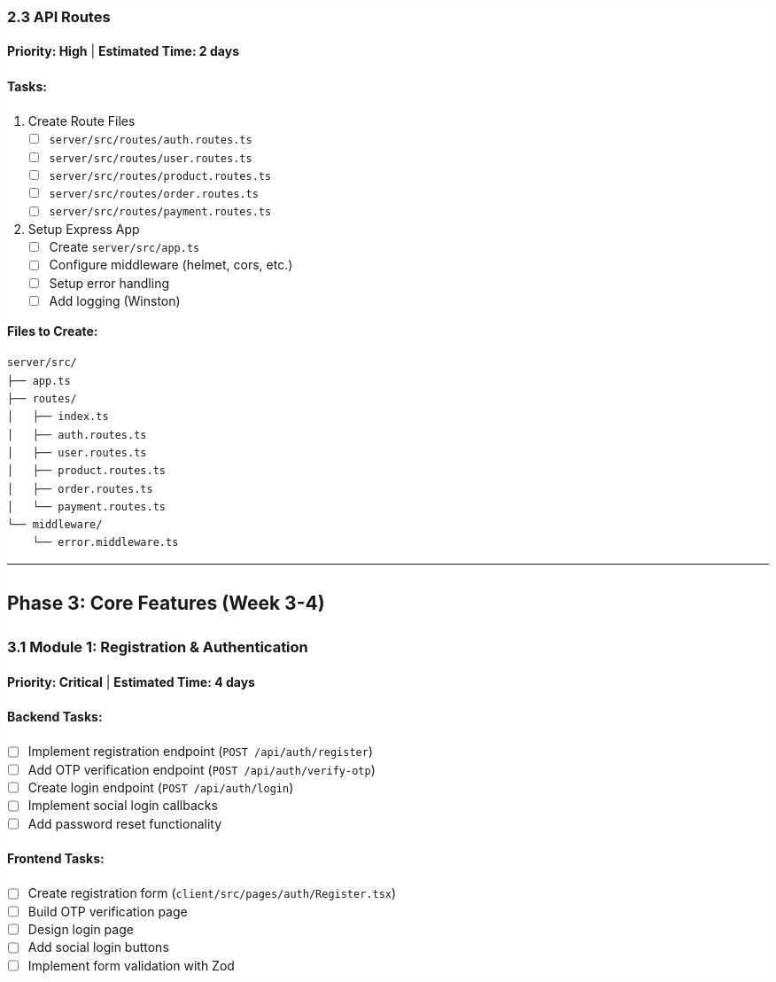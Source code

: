 ### 2.3 API Routes

**Priority: High** | **Estimated Time: 2 days**

#### Tasks:
1. Create Route Files
   - [ ] `server/src/routes/auth.routes.ts`
   - [ ] `server/src/routes/user.routes.ts`
   - [ ] `server/src/routes/product.routes.ts`
   - [ ] `server/src/routes/order.routes.ts`
   - [ ] `server/src/routes/payment.routes.ts`

2. Setup Express App
   - [ ] Create `server/src/app.ts`
   - [ ] Configure middleware (helmet, cors, etc.)
   - [ ] Setup error handling
   - [ ] Add logging (Winston)

**Files to Create:**
```
server/src/
├── app.ts
├── routes/
│   ├── index.ts
│   ├── auth.routes.ts
│   ├── user.routes.ts
│   ├── product.routes.ts
│   ├── order.routes.ts
│   └── payment.routes.ts
└── middleware/
    └── error.middleware.ts
```

---

## Phase 3: Core Features (Week 3-4)

### 3.1 Module 1: Registration & Authentication

**Priority: Critical** | **Estimated Time: 4 days**

#### Backend Tasks:
- [ ] Implement registration endpoint (`POST /api/auth/register`)
- [ ] Add OTP verification endpoint (`POST /api/auth/verify-otp`)
- [ ] Create login endpoint (`POST /api/auth/login`)
- [ ] Implement social login callbacks
- [ ] Add password reset functionality

#### Frontend Tasks:
- [ ] Create registration form (`client/src/pages/auth/Register.tsx`)
- [ ] Build OTP verification page
- [ ] Design login page
- [ ] Add social login buttons
- [ ] Implement form validation with Zod
